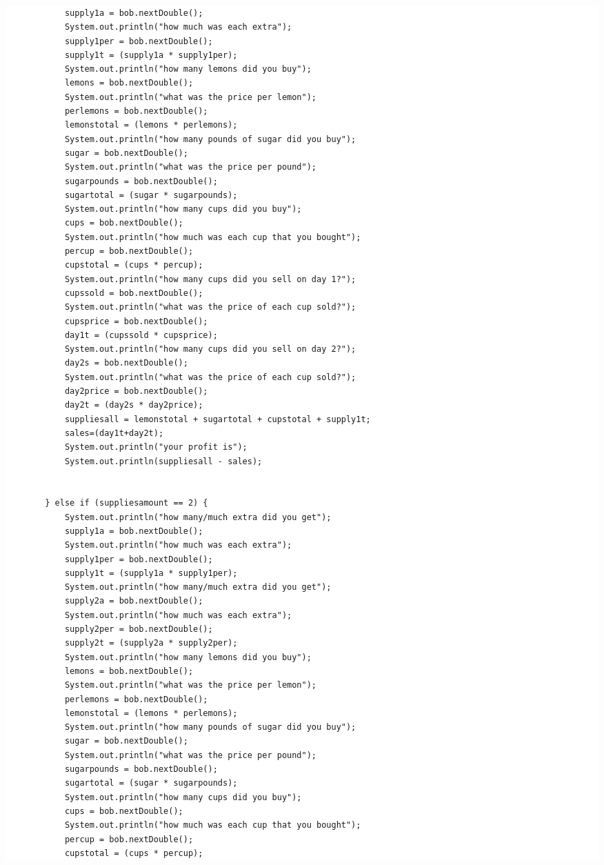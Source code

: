                 supply1a = bob.nextDouble();
                System.out.println("how much was each extra");
                supply1per = bob.nextDouble();
                supply1t = (supply1a * supply1per);
                System.out.println("how many lemons did you buy");
                lemons = bob.nextDouble();
                System.out.println("what was the price per lemon");
                perlemons = bob.nextDouble();
                lemonstotal = (lemons * perlemons);
                System.out.println("how many pounds of sugar did you buy");
                sugar = bob.nextDouble();
                System.out.println("what was the price per pound");
                sugarpounds = bob.nextDouble();
                sugartotal = (sugar * sugarpounds);
                System.out.println("how many cups did you buy");
                cups = bob.nextDouble();
                System.out.println("how much was each cup that you bought");
                percup = bob.nextDouble();
                cupstotal = (cups * percup);
                System.out.println("how many cups did you sell on day 1?");
                cupssold = bob.nextDouble();
                System.out.println("what was the price of each cup sold?");
                cupsprice = bob.nextDouble();
                day1t = (cupssold * cupsprice);
                System.out.println("how many cups did you sell on day 2?");
                day2s = bob.nextDouble();
                System.out.println("what was the price of each cup sold?");
                day2price = bob.nextDouble();
                day2t = (day2s * day2price);
                suppliesall = lemonstotal + sugartotal + cupstotal + supply1t;
                sales=(day1t+day2t);
                System.out.println("your profit is");
                System.out.println(suppliesall - sales);
                
                
            } else if (suppliesamount == 2) {
                System.out.println("how many/much extra did you get");
                supply1a = bob.nextDouble();
                System.out.println("how much was each extra");
                supply1per = bob.nextDouble();
                supply1t = (supply1a * supply1per);
                System.out.println("how many/much extra did you get");
                supply2a = bob.nextDouble();
                System.out.println("how much was each extra");
                supply2per = bob.nextDouble();
                supply2t = (supply2a * supply2per);
                System.out.println("how many lemons did you buy");
                lemons = bob.nextDouble();
                System.out.println("what was the price per lemon");
                perlemons = bob.nextDouble();
                lemonstotal = (lemons * perlemons);
                System.out.println("how many pounds of sugar did you buy");
                sugar = bob.nextDouble();
                System.out.println("what was the price per pound");
                sugarpounds = bob.nextDouble();
                sugartotal = (sugar * sugarpounds);
                System.out.println("how many cups did you buy");
                cups = bob.nextDouble();
                System.out.println("how much was each cup that you bought");
                percup = bob.nextDouble();
                cupstotal = (cups * percup);
                